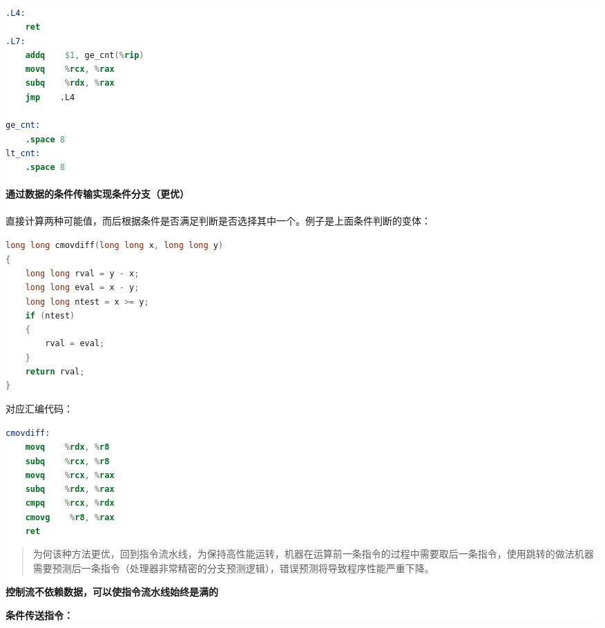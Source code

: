 ```S
.L4:
    ret
.L7:
    addq    $1, ge_cnt(%rip)
    movq    %rcx, %rax
    subq    %rdx, %rax
    jmp    .L4

ge_cnt:
    .space 8
lt_cnt:
    .space 8
```

#### 通过数据的条件传输实现条件分支（更优）

直接计算两种可能值，而后根据条件是否满足判断是否选择其中一个。例子是上面条件判断的变体：

```C
long long cmovdiff(long long x, long long y)
{
    long long rval = y - x;
    long long eval = x - y;
    long long ntest = x >= y;
    if (ntest)
    {
        rval = eval;
    }
    return rval;
}
```

对应汇编代码：

```S
cmovdiff:
    movq    %rdx, %r8
    subq    %rcx, %r8
    movq    %rcx, %rax
    subq    %rdx, %rax
    cmpq    %rcx, %rdx
    cmovg    %r8, %rax
    ret
```

> 为何该种方法更优，回到指令流水线，为保持高性能运转，机器在运算前一条指令的过程中需要取后一条指令，使用跳转的做法机器需要预测后一条指令（处理器非常精密的分支预测逻辑），错误预测将导致程序性能严重下降。

**控制流不依赖数据，可以使指令流水线始终是满的**

**条件传送指令：**

<center>